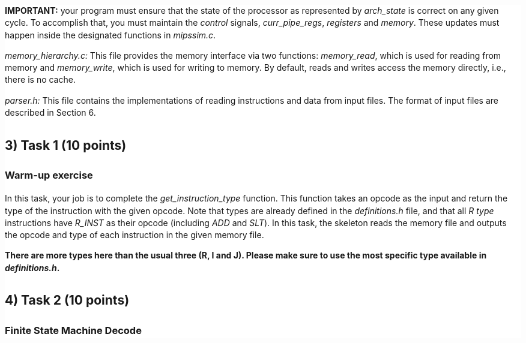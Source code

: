 **IMPORTANT:** your program must ensure that the state of the processor as represented by *arch_state* is correct on any given cycle. 
To accomplish that, you must maintain the *control* signals, *curr_pipe_regs*, *registers* and *memory*. 
These updates must happen inside the designated functions in *mipssim.c*.

*memory_hierarchy.c:* 
This file provides the memory interface via two functions:
*memory_read*, which is used for reading from memory and *memory_write*, which is used for writing to memory.
By default, reads and writes access the memory directly, i.e., there is no cache.


*parser.h:*
This file contains the implementations of reading instructions and data from input files.
The format of input files are described in Section 6.

## 3) Task 1 (10 points)
### Warm-up exercise 
In this task, your job is to complete the *get_instruction_type* function. This function takes an opcode as the input and return the type of the instruction with the given opcode.
Note that types are already defined in the *definitions.h* file, and that all *R type* instructions have *R_INST* as their opcode (including *ADD* and *SLT*). 
In this task, the skeleton reads the memory file and outputs the opcode and type of each instruction in the given memory file.

**There are more types here than the usual three (R, I and J). Please make sure to use the most specific type available in *definitions.h*.**


## 4) Task 2 (10 points)
### Finite State Machine  Decode
